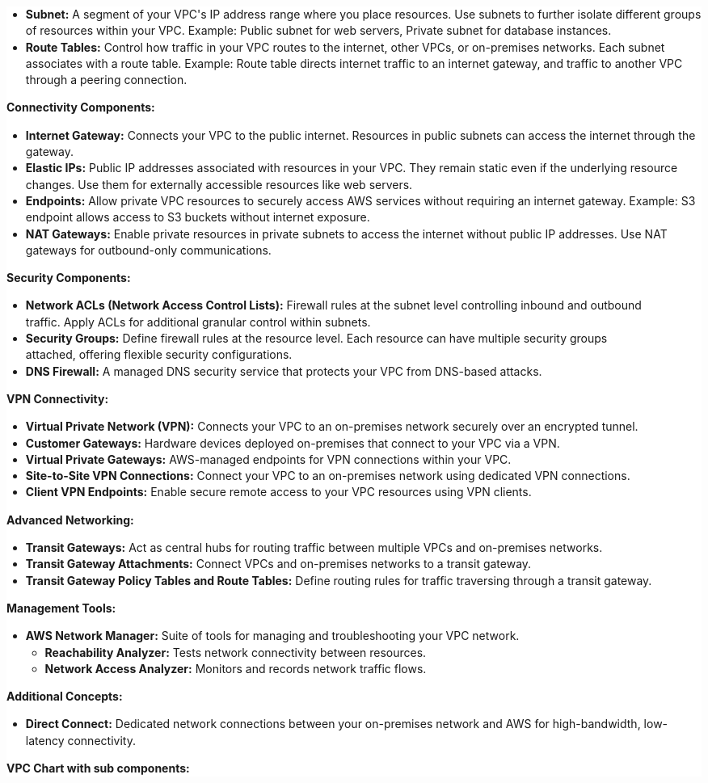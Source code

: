 - **Subnet:** A segment of your VPC's IP address range where you place resources. Use subnets to further isolate different groups of resources within your VPC. Example: Public subnet for web servers, Private subnet for database instances.
- **Route Tables:** Control how traffic in your VPC routes to the internet, other VPCs, or on-premises networks. Each subnet associates with a route table. Example: Route table directs internet traffic to an internet gateway, and traffic to another VPC through a peering connection.

**Connectivity Components:**

- **Internet Gateway:** Connects your VPC to the public internet. Resources in public subnets can access the internet through the gateway.
- **Elastic IPs:** Public IP addresses associated with resources in your VPC. They remain static even if the underlying resource changes. Use them for externally accessible resources like web servers.
- **Endpoints:** Allow private VPC resources to securely access AWS services without requiring an internet gateway. Example: S3 endpoint allows access to S3 buckets without internet exposure.
- **NAT Gateways:** Enable private resources in private subnets to access the internet without public IP addresses. Use NAT gateways for outbound-only communications.

**Security Components:**

- **Network ACLs (Network Access Control Lists):** Firewall rules at the subnet level controlling inbound and outbound traffic. Apply ACLs for additional granular control within subnets.
- **Security Groups:** Define firewall rules at the resource level. Each resource can have multiple security groups attached, offering flexible security configurations.
- **DNS Firewall:** A managed DNS security service that protects your VPC from DNS-based attacks.

**VPN Connectivity:**

- **Virtual Private Network (VPN):** Connects your VPC to an on-premises network securely over an encrypted tunnel.
- **Customer Gateways:** Hardware devices deployed on-premises that connect to your VPC via a VPN.
- **Virtual Private Gateways:** AWS-managed endpoints for VPN connections within your VPC.
- **Site-to-Site VPN Connections:** Connect your VPC to an on-premises network using dedicated VPN connections.
- **Client VPN Endpoints:** Enable secure remote access to your VPC resources using VPN clients.

**Advanced Networking:**

- **Transit Gateways:** Act as central hubs for routing traffic between multiple VPCs and on-premises networks.
- **Transit Gateway Attachments:** Connect VPCs and on-premises networks to a transit gateway.
- **Transit Gateway Policy Tables and Route Tables:** Define routing rules for traffic traversing through a transit gateway.

**Management Tools:**

- **AWS Network Manager:** Suite of tools for managing and troubleshooting your VPC network.
  - **Reachability Analyzer:** Tests network connectivity between resources.
  - **Network Access Analyzer:** Monitors and records network traffic flows.

**Additional Concepts:**

- **Direct Connect:** Dedicated network connections between your on-premises network and AWS for high-bandwidth, low-latency connectivity.

**VPC Chart with sub components:**
